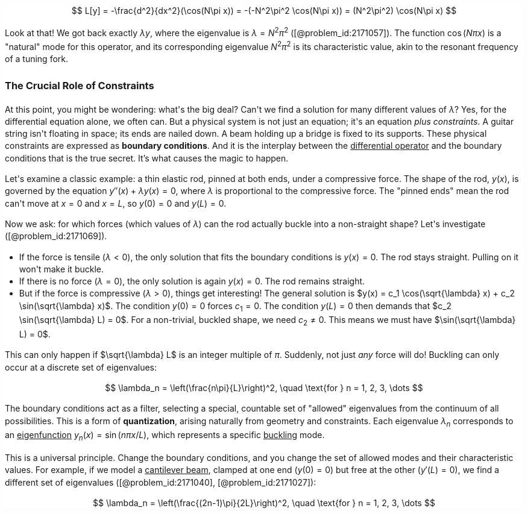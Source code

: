 $$
L[y] = -\frac{d^2}{dx^2}(\cos(N\pi x)) = -(-N^2\pi^2 \cos(N\pi x)) = (N^2\pi^2) \cos(N\pi x)
$$

Look at that! We got back exactly $\lambda y$, where the eigenvalue is $\lambda = N^2\pi^2$ ([@problem_id:2171057]). The function $\cos(N\pi x)$ is a "natural" mode for this operator, and its corresponding eigenvalue $N^2\pi^2$ is its characteristic value, akin to the resonant frequency of a tuning fork.

### The Crucial Role of Constraints

At this point, you might be wondering: what's the big deal? Can't we find a solution for many different values of $\lambda$? Yes, for the differential equation alone, we often can. But a physical system is not just an equation; it's an equation *plus constraints*. A guitar string isn't floating in space; its ends are nailed down. A beam holding up a bridge is fixed to its supports. These physical constraints are expressed as **boundary conditions**. And it is the interplay between the [differential operator](@article_id:202134) and the boundary conditions that is the true secret. It’s what causes the magic to happen.

Let's examine a classic example: a thin elastic rod, pinned at both ends, under a compressive force. The shape of the rod, $y(x)$, is governed by the equation $y''(x) + \lambda y(x) = 0$, where $\lambda$ is proportional to the compressive force. The "pinned ends" mean the rod can't move at $x=0$ and $x=L$, so $y(0)=0$ and $y(L)=0$.

Now we ask: for which forces (which values of $\lambda$) can the rod actually buckle into a non-straight shape? Let's investigate ([@problem_id:2171069]).

-   If the force is tensile ($\lambda < 0$), the only solution that fits the boundary conditions is $y(x)=0$. The rod stays straight. Pulling on it won't make it buckle.
-   If there is no force ($\lambda = 0$), the only solution is again $y(x)=0$. The rod remains straight.
-   But if the force is compressive ($\lambda > 0$), things get interesting! The general solution is $y(x) = c_1 \cos(\sqrt{\lambda} x) + c_2 \sin(\sqrt{\lambda} x)$. The condition $y(0)=0$ forces $c_1=0$. The condition $y(L)=0$ then demands that $c_2 \sin(\sqrt{\lambda} L) = 0$. For a non-trivial, buckled shape, we need $c_2 \neq 0$. This means we must have $\sin(\sqrt{\lambda} L) = 0$.

This can only happen if $\sqrt{\lambda} L$ is an integer multiple of $\pi$. Suddenly, not just *any* force will do! Buckling can only occur at a discrete set of eigenvalues:

$$
\lambda_n = \left(\frac{n\pi}{L}\right)^2, \quad \text{for } n = 1, 2, 3, \dots
$$

The boundary conditions act as a filter, selecting a special, countable set of "allowed" eigenvalues from the continuum of all possibilities. This is a form of **quantization**, arising naturally from geometry and constraints. Each eigenvalue $\lambda_n$ corresponds to an [eigenfunction](@article_id:148536) $y_n(x) = \sin(n\pi x/L)$, which represents a specific [buckling](@article_id:162321) mode.

This is a universal principle. Change the boundary conditions, and you change the set of allowed modes and their characteristic values. For example, if we model a [cantilever beam](@article_id:173602), clamped at one end ($y(0)=0$) but free at the other ($y'(L)=0$), we find a different set of eigenvalues ([@problem_id:2171040], [@problem_id:2171027]):

$$
\lambda_n = \left(\frac{(2n-1)\pi}{2L}\right)^2, \quad \text{for } n = 1, 2, 3, \dots
$$
